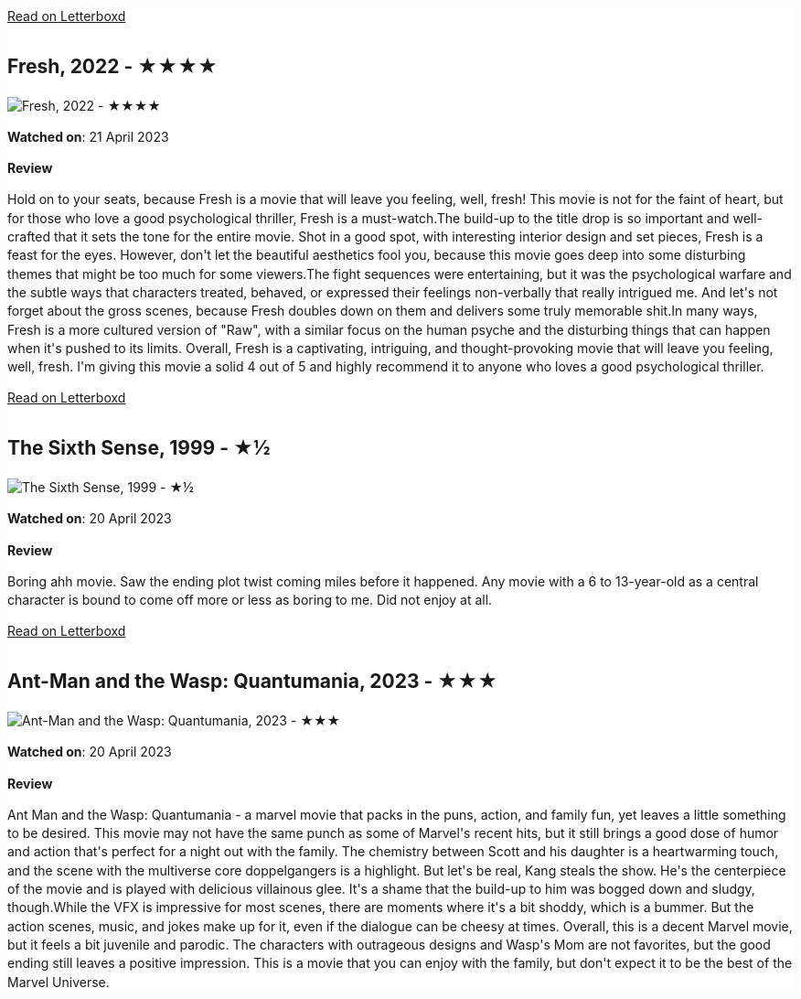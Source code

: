 [Read on Letterboxd](https://letterboxd.com/highnessatharva/film/scream-vi/)

## Fresh, 2022 - ★★★★

![Fresh, 2022 - ★★★★](https://a.ltrbxd.com/resized/film-poster/7/0/6/0/6/4/706064-fresh-0-600-0-900-crop.jpg?v=546285b96d)

**Watched on**: 21 April 2023

**Review**

 Hold on to your seats, because Fresh is a movie that will leave you feeling, well, fresh! This movie is not for the faint of heart, but for those who love a good psychological thriller, Fresh is a must-watch.The build-up to the title drop is so important and well-crafted that it sets the tone for the entire movie. Shot in a good spot, with interesting interior design and set pieces, Fresh is a feast for the eyes. However, don't let the beautiful aesthetics fool you, because this movie goes deep into some disturbing themes that might be too much for some viewers.The fight sequences were entertaining, but it was the psychological warfare and the subtle ways that characters treated, behaved, or expressed their feelings non-verbally that really intrigued me. And let's not forget about the gross scenes, because Fresh doubles down on them and delivers some truly memorable shit.In many ways, Fresh is a more cultured version of "Raw", with a similar focus on the human psyche and the disturbing things that can happen when it's pushed to its limits. Overall, Fresh is a captivating, intriguing, and thought-provoking movie that will leave you feeling, well, fresh. I'm giving this movie a solid 4 out of 5 and highly recommend it to anyone who loves a good psychological thriller.

[Read on Letterboxd](https://letterboxd.com/highnessatharva/film/fresh-2022/)

## The Sixth Sense, 1999 - ★½

![The Sixth Sense, 1999 - ★½](https://a.ltrbxd.com/resized/film-poster/5/1/4/0/7/51407-the-sixth-sense-0-600-0-900-crop.jpg?v=3a05a55f47)

**Watched on**: 20 April 2023

**Review**

 Boring ahh movie. Saw the ending plot twist coming miles before it happened. Any movie with a 6 to 13-year-old as a central character is bound to come off more or less as boring to me. Did not enjoy at all.

[Read on Letterboxd](https://letterboxd.com/highnessatharva/film/the-sixth-sense/)

## Ant-Man and the Wasp: Quantumania, 2023 - ★★★

![Ant-Man and the Wasp: Quantumania, 2023 - ★★★](https://a.ltrbxd.com/resized/film-poster/5/6/6/2/3/7/566237-ant-man-and-the-wasp-quantumania-0-600-0-900-crop.jpg?v=27ced3fac4)

**Watched on**: 20 April 2023

**Review**

 Ant Man and the Wasp: Quantumania - a marvel movie that packs in the puns, action, and family fun, yet leaves a little something to be desired. This movie may not have the same punch as some of Marvel's recent hits, but it still brings a good dose of humor and action that's perfect for a night out with the family. The chemistry between Scott and his daughter is a heartwarming touch, and the scene with the multiverse core doppelgangers is a highlight. But let's be real, Kang steals the show. He's the centerpiece of the movie and is played with delicious villainous glee. It's a shame that the build-up to him was bogged down and sludgy, though.While the VFX is impressive for most scenes, there are moments where it's a bit shoddy, which is a bummer. But the action scenes, music, and jokes make up for it, even if the dialogue can be cheesy at times. Overall, this is a decent Marvel movie, but it feels a bit juvenile and parodic. The characters with outrageous designs and Wasp's Mom are not favorites, but the good ending still leaves a positive impression. This is a movie that you can enjoy with the family, but don't expect it to be the best of the Marvel Universe.
